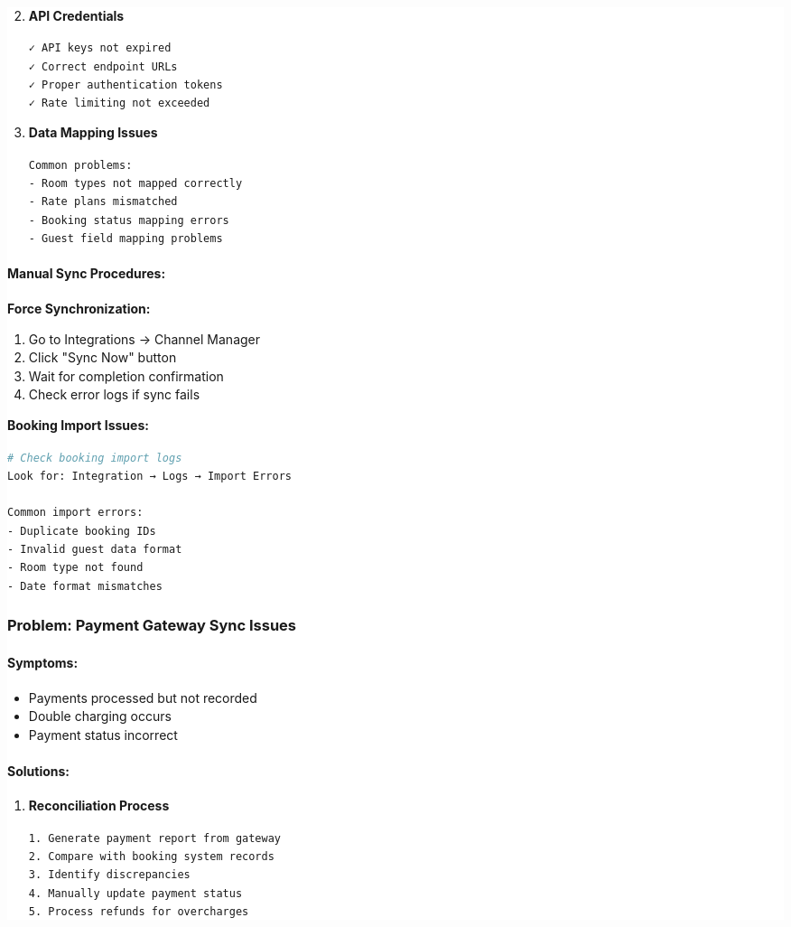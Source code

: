 2. **API Credentials**
   ```
   ✓ API keys not expired
   ✓ Correct endpoint URLs
   ✓ Proper authentication tokens
   ✓ Rate limiting not exceeded
   ```

3. **Data Mapping Issues**
   ```
   Common problems:
   - Room types not mapped correctly
   - Rate plans mismatched
   - Booking status mapping errors
   - Guest field mapping problems
   ```

#### Manual Sync Procedures:

**Force Synchronization:**
1. Go to Integrations → Channel Manager
2. Click "Sync Now" button
3. Wait for completion confirmation
4. Check error logs if sync fails

**Booking Import Issues:**
```bash
# Check booking import logs
Look for: Integration → Logs → Import Errors

Common import errors:
- Duplicate booking IDs
- Invalid guest data format
- Room type not found
- Date format mismatches
```

### Problem: Payment Gateway Sync Issues

#### Symptoms:
- Payments processed but not recorded
- Double charging occurs
- Payment status incorrect

#### Solutions:

1. **Reconciliation Process**
   ```
   1. Generate payment report from gateway
   2. Compare with booking system records
   3. Identify discrepancies
   4. Manually update payment status
   5. Process refunds for overcharges
   ```
